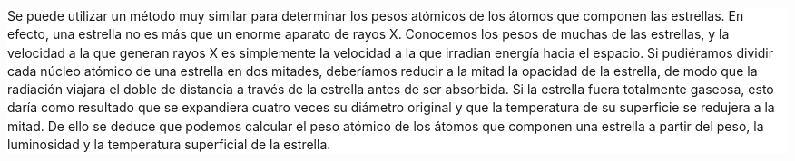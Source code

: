 Se puede utilizar un método muy similar para determinar los pesos atómicos de los átomos que componen las estrellas. En efecto, una estrella no es más que un enorme aparato de rayos X. Conocemos los pesos de muchas de las estrellas, y la velocidad a la que generan rayos X es simplemente la velocidad a la que irradian energía hacia el espacio. Si pudiéramos dividir cada núcleo atómico de una estrella en dos mitades, deberíamos reducir a la mitad la opacidad de la estrella, de modo que la radiación viajara el doble de distancia a través de la estrella antes de ser absorbida. Si la estrella fuera totalmente gaseosa, esto daría como resultado que se expandiera cuatro veces su diámetro original y que la temperatura de su superficie se redujera a la mitad. De ello se deduce que podemos calcular el peso atómico de los átomos que componen una estrella a partir del peso, la luminosidad y la temperatura superficial de la estrella.

